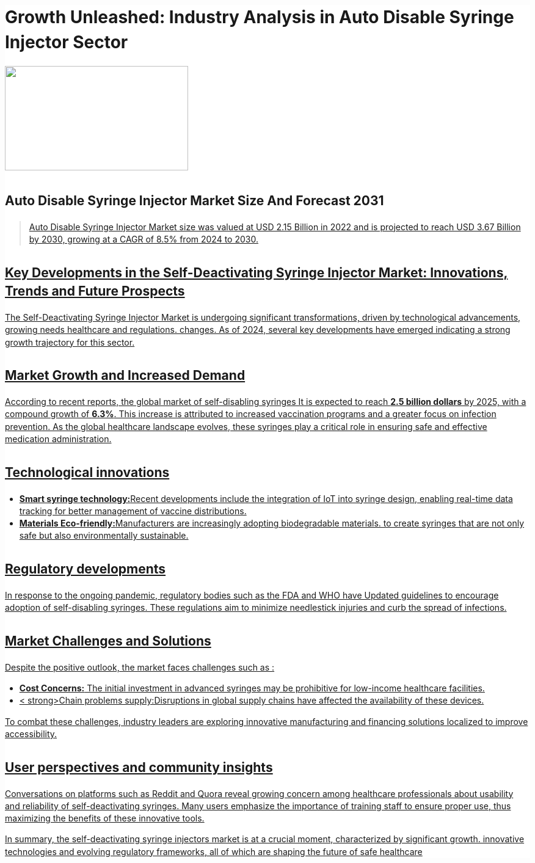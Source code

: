 <h1>Growth Unleashed: Industry Analysis in Auto Disable Syringe Injector Sector</h1><img src="https://ffe5etoiles.com/wp-content/uploads/2025/01/MST7-300x171.png" alt="" width="300" height="171" class="aligncenter size-medium wp-image-105565" /><h2>Auto Disable Syringe Injector Market Size And Forecast 2031</h2><blockquote><p><p><a href="https://www.verifiedmarketreports.com/download-sample/?rid=820958&utm_source=Github&utm_medium=378" target="_blank">Auto Disable Syringe Injector Market size was valued at USD 2.15 Billion in 2022 and is projected to reach USD 3.67 Billion by 2030, growing at a CAGR of 8.5% from 2024 to 2030.</strong></span></p></p></blockquote><h2>Key Developments in the Self-Deactivating Syringe Injector Market: Innovations, Trends and Future Prospects</h2><p>The Self-Deactivating Syringe Injector Market is undergoing significant transformations, driven by technological advancements, growing needs healthcare and regulations. changes. As of 2024, several key developments have emerged indicating a strong growth trajectory for this sector.</p><h2>Market Growth and Increased Demand</h2><p>According to recent reports, the global market of self-disabling syringes It is expected to reach <strong>2.5 billion dollars</strong> by 2025, with a compound growth of <strong>6.3%</strong>. This increase is attributed to increased vaccination programs and a greater focus on infection prevention. As the global healthcare landscape evolves, these syringes play a critical role in ensuring safe and effective medication administration.</p><h2>Technological innovations</h2><ul><li><strong> Smart syringe technology:</strong>Recent developments include the integration of IoT into syringe design, enabling real-time data tracking for better management of vaccine distributions.</li><li> <strong>Materials Eco-friendly:</strong>Manufacturers are increasingly adopting biodegradable materials. to create syringes that are not only safe but also environmentally sustainable. </li></ul><h2>Regulatory developments</h2><p>In response to the ongoing pandemic, regulatory bodies such as the FDA and WHO have Updated guidelines to encourage adoption of self-disabling syringes. These regulations aim to minimize needlestick injuries and curb the spread of infections.</p><h2>Market Challenges and Solutions</h2><p>Despite the positive outlook, the market faces challenges such as :</p> <ul><li><strong>Cost Concerns:</strong> The initial investment in advanced syringes may be prohibitive for low-income healthcare facilities.</li><li>< strong>Chain problems supply:</strong>Disruptions in global supply chains have affected the availability of these devices.</li></ul><p>To combat these challenges, industry leaders are exploring innovative manufacturing and financing solutions localized to improve accessibility.</p><h2>User perspectives and community insights</h2><p >Conversations on platforms such as Reddit and Quora reveal growing concern among healthcare professionals about usability and reliability of self-deactivating syringes. Many users emphasize the importance of training staff to ensure proper use, thus maximizing the benefits of these innovative tools.</p><p>In summary, the self-deactivating syringe injectors market is at a crucial moment, characterized by significant growth. innovative technologies and evolving regulatory frameworks, all of which are shaping the future of safe healthcare